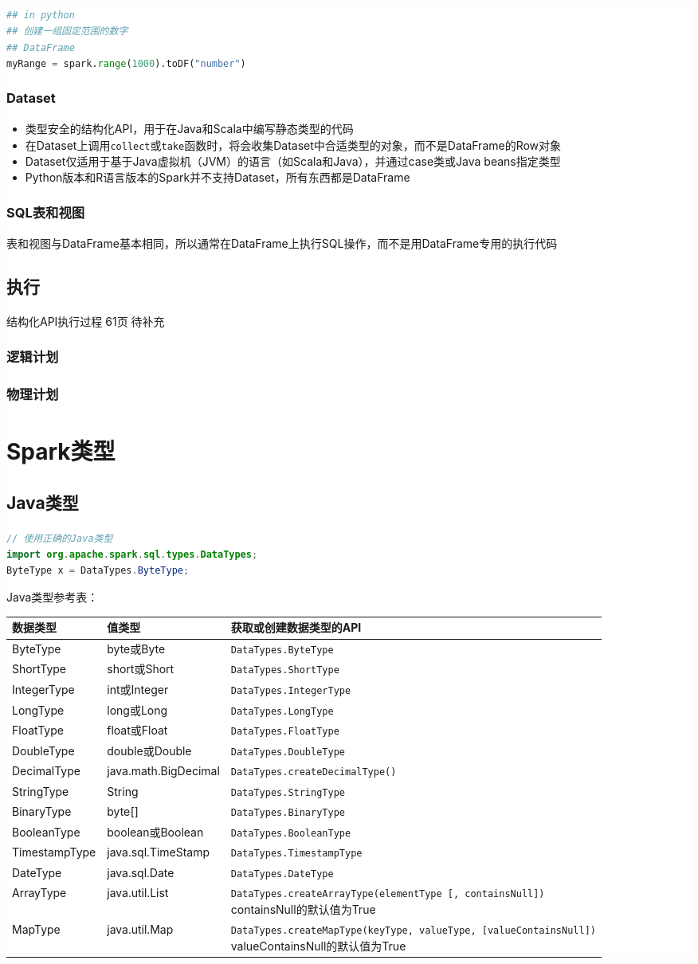 ```python
## in python
## 创建一组固定范围的数字
## DataFrame
myRange = spark.range(1000).toDF("number")
```

### Dataset
- 类型安全的结构化API，用于在Java和Scala中编写静态类型的代码
- 在Dataset上调用`collect`或`take`函数时，将会收集Dataset中合适类型的对象，而不是DataFrame的Row对象
- Dataset仅适用于基于Java虚拟机（JVM）的语言（如Scala和Java），并通过case类或Java beans指定类型
- Python版本和R语言版本的Spark并不支持Dataset，所有东西都是DataFrame


### SQL表和视图
表和视图与DataFrame基本相同，所以通常在DataFrame上执行SQL操作，而不是用DataFrame专用的执行代码

## 执行
结构化API执行过程
61页
待补充

### 逻辑计划

### 物理计划

# Spark类型
## Java类型
```java
// 使用正确的Java类型
import org.apache.spark.sql.types.DataTypes;
ByteType x = DataTypes.ByteType;
```

Java类型参考表：

|数据类型|值类型|获取或创建数据类型的API|
|:-----|:-----|:----|
|ByteType|byte或Byte|`DataTypes.ByteType`|
|ShortType|short或Short|`DataTypes.ShortType`|
|IntegerType|int或Integer|`DataTypes.IntegerType`|
|LongType|long或Long|`DataTypes.LongType`|
|FloatType|float或Float|`DataTypes.FloatType`|
|DoubleType|double或Double|`DataTypes.DoubleType`|
|DecimalType|java.math.BigDecimal|`DataTypes.createDecimalType()`|
|StringType|String|`DataTypes.StringType`|
|BinaryType|byte[]|`DataTypes.BinaryType`|
|BooleanType|boolean或Boolean|`DataTypes.BooleanType`|
|TimestampType|java.sql.TimeStamp|`DataTypes.TimestampType`|
|DateType|java.sql.Date|`DataTypes.DateType`|
|ArrayType|java.util.List|`DataTypes.createArrayType(elementType [, containsNull])`<br>containsNull的默认值为True|
|MapType|java.util.Map|`DataTypes.createMapType(keyType, valueType, [valueContainsNull])`<br>valueContainsNull的默认值为True|